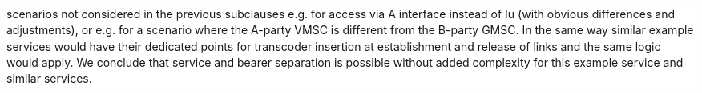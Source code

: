 scenarios not considered in the previous subclauses e.g. for access via A
interface instead of Iu (with obvious differences and adjustments), or e.g.
for a scenario where the A-party VMSC is different from the B-party GMSC.
In the same way similar example services would have their dedicated points for
transcoder insertion at establishment and release of links and the same logic
would apply.
We conclude that service and bearer separation is possible without added
complexity for this example service and similar services.
#